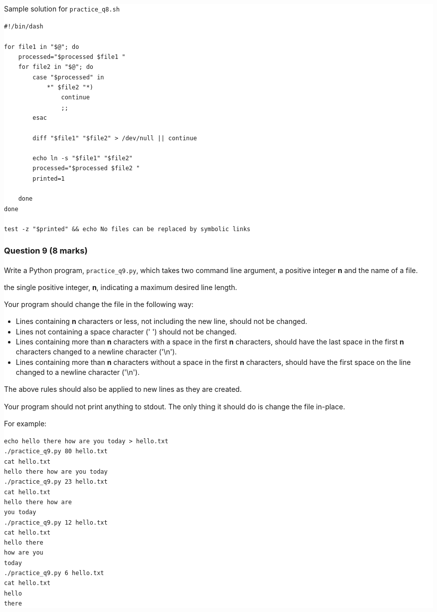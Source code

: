 Sample solution for `practice_q8.sh`

```
#!/bin/dash

for file1 in "$@"; do
    processed="$processed $file1 "
    for file2 in "$@"; do
        case "$processed" in
            *" $file2 "*)
                continue
                ;;
        esac

        diff "$file1" "$file2" > /dev/null || continue

        echo ln -s "$file1" "$file2"
        processed="$processed $file2 "
        printed=1

    done
done

test -z "$printed" && echo No files can be replaced by symbolic links
```

### Question 9 (8 marks)



Write a Python program, `practice_q9.py`, which takes two command line argument, a positive integer **n** and the name of a file.

the single positive integer, **n**, indicating a maximum desired line length.

Your program should change the file in the following way:

- Lines containing **n** characters or less, not including the new line, should not be changed.
- Lines not containing a space character (' ') should not be changed.
- Lines containing more than **n** characters with a space in the first **n** characters,
  should have the last space in the first **n** characters changed to a newline character ('\n').
- Lines containing more than **n** characters without a space in the first **n** characters,
  should have the first space on the line changed to a newline character ('\n').

The above rules should also be applied to new lines as they are created.

Your program should not print anything to stdout.
The only thing it should do is change the file in-place.

For example:

```
echo hello there how are you today > hello.txt
./practice_q9.py 80 hello.txt
cat hello.txt
hello there how are you today
./practice_q9.py 23 hello.txt
cat hello.txt
hello there how are
you today
./practice_q9.py 12 hello.txt
cat hello.txt
hello there
how are you
today
./practice_q9.py 6 hello.txt
cat hello.txt
hello
there
```